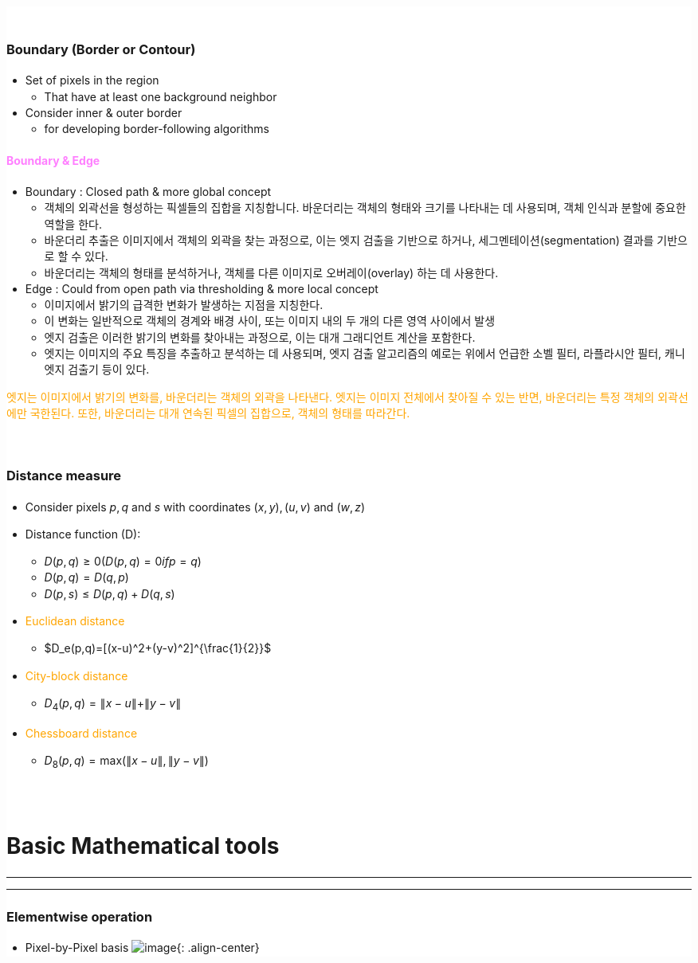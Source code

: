 <br>

### Boundary (Border or Contour)
- Set of pixels in the region
  - That have at least one background neighbor
- Consider inner & outer border
  - for developing border-following algorithms

#### <span style='color:#ff7fff'>Boundary & Edge</span>
- Boundary : Closed path & more global concept
  - 객체의 외곽선을 형성하는 픽셀들의 집합을 지칭합니다. 바운더리는 객체의 형태와 크기를 나타내는 데 사용되며, 객체 인식과 분할에 중요한 역할을 한다.
  - 바운더리 추출은 이미지에서 객체의 외곽을 찾는 과정으로, 이는 엣지 검출을 기반으로 하거나, 세그멘테이션(segmentation) 결과를 기반으로 할 수 있다. 
  - 바운더리는 객체의 형태를 분석하거나, 객체를 다른 이미지로 오버레이(overlay) 하는 데 사용한다.
- Edge : Could from open path via thresholding & more local concept
  - 이미지에서 밝기의 급격한 변화가 발생하는 지점을 지칭한다.
  - 이 변화는 일반적으로 객체의 경계와 배경 사이, 또는 이미지 내의 두 개의 다른 영역 사이에서 발생
  - 엣지 검출은 이러한 밝기의 변화를 찾아내는 과정으로, 이는 대개 그래디언트 계산을 포함한다.
  - 엣지는 이미지의 주요 특징을 추출하고 분석하는 데 사용되며, 엣지 검출 알고리즘의 예로는 위에서 언급한 소벨 필터, 라플라시안 필터, 캐니 엣지 검출기 등이 있다.

<span style='color:orange'>엣지는 이미지에서 밝기의 변화를, 바운더리는 객체의 외곽을 나타낸다.</span>
<span style='color:orange'>엣지는 이미지 전체에서 찾아질 수 있는 반면, 바운더리는 특정 객체의 외곽선에만 국한된다. </span>
<span style='color:orange'>또한, 바운더리는 대개 연속된 픽셀의 집합으로, 객체의 형태를 따라간다.</span>

<br>

### Distance measure
- Consider pixels $p,q$ and $s$ with coordinates $(x,y), (u,v)$ and $(w,z)$
- Distance function (D):
  - $D(p,q)\geq 0(D(p,q)=0 if p=q)$
  - $D(p,q) = D(q,p)$
  - $D(p,s)\leq D(p,q)+D(q,s)$

- <span style='color:orange'>Euclidean distance</span>
  - $D_e(p,q)=[(x-u)^2+(y-v)^2]^{\frac{1}{2}}$
- <span style='color:orange'>City-block distance</span>
  - $D_4(p,q)=\|x-u\|+\|y-v\|$
- <span style='color:orange'>Chessboard distance</span>
  - $D_8(p,q)=\textrm{max}(\|x-u\|,\|y-v\|)$

<br>

# Basic Mathematical tools

---

---

### Elementwise operation

- Pixel-by-Pixel basis
<img width="626" alt="image" src="https://github.com/woo-kyu/woo-kyu.github.io/assets/102133610/78a4d7c7-8ca6-4f20-803f-4221eb1a6698">{: .align-center}
